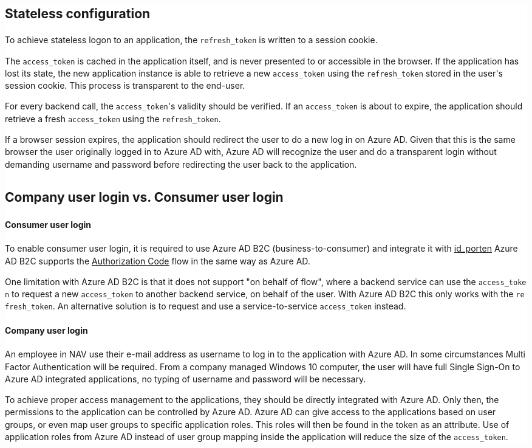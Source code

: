 ## Stateless configuration

To achieve stateless logon to an application, the `refresh_token` is written to a session cookie.

The `access_token` is cached in the application itself, and is never presented to or accessible in the browser.
If the application has lost its state, the new application instance is able to retrieve a new `access_token` using the
`refresh_token` stored in the user's session cookie. This process is transparent to the end-user.

For every backend call, the `access_token`'s validity should be verified. If an `access_token` is about to expire,
the application should retrieve a fresh `access_token` using the `refresh_token`.

If a browser session expires, the application should redirect the user to do a new log in on Azure AD. Given that this
is the same browser the user originally logged in to Azure AD with, Azure AD will recognize the user and do a
transparent login without demanding username and password before redirecting the user back to the application.

## Company user login vs. Consumer user login

#### Consumer user login

To enable consumer user login, it is required to use Azure AD B2C (business-to-consumer) and integrate it with
[id_porten] Azure AD B2C supports the [Authorization Code] flow in the same way as Azure AD.

One limitation with Azure AD B2C is that it does not support "on behalf of flow", where a backend service can use the
`access_token` to request a new `access_token` to another backend service, on behalf of the user. With Azure AD B2C
this only works with the `refresh_token`. An alternative solution is to request and use a service-to-service
`access_token` instead.

#### Company user login

An employee in NAV use their e-mail address as username to log in to the application with Azure AD. In some
circumstances Multi Factor Authentication will be required. From a company managed Windows 10 computer, the user will
have full Single Sign-On to Azure AD integrated applications, no typing of username and password will be necessary.

To achieve proper access management to the applications, they should be directly integrated with Azure AD. Only then,
the permissions to the application can be controlled by Azure AD. Azure AD can give access to the applications based on
user groups, or even map user groups to specific application roles. This roles will then be found in the token as an
attribute. Use of application roles from Azure AD instead of user group mapping inside the application will reduce the
size of the `access_token`.


[self service repository]: https://github.com/navikt/IaC/tree/master/Azure/registerApplication
[Example authorization flow]: ../.gitbook/assets/oauth-flow.png
[Authorization Code flow]: https://docs.microsoft.com/en-us/azure/active-directory/develop/v2-oauth2-auth-code-flow
[ID Token]: https://docs.microsoft.com/en-us/azure/active-directory/develop/id-tokens
[Access Token]: https://docs.microsoft.com/en-us/azure/active-directory/develop/access-tokens
[id_porten]: https://eid.difi.no/nb/id-porten
[Authorization Code]: #authorization-code
[registering the application]: https://github.com/navikt/IaC/tree/master/Azure/registerApplication
[Application implementation details]: ../.gitbook/assets/application-implementation-details.png
[basta ensureAuthenticated]: https://github.com/navikt/basta-frontend/blob/master/api/src/controllers/authenticate.js#L46-L64
[basta validateRefreshAndGetToken]: https://github.com/navikt/basta-frontend/blob/master/api/src/controllers/token.js#L51-L95
[basta authenticateAzure]: https://github.com/navikt/basta-frontend/blob/master/api/src/controllers/authenticate.js#L7-L28
[authorization URL]: https://github.com/navikt/basta-frontend/blob/master/api/src/controllers/authenticate.js#L16
[passport configuration]: https://github.com/navikt/basta-frontend/blob/master/api/src/config/passport.js
[basta authenticateAzureCallback]: https://github.com/navikt/basta-frontend/blob/master/api/src/controllers/authenticate.js#L30-L42
[NAVs AAD Example App]: https://github.com/navikt/navs-aad-authorization-flow/tree/master/NAVS-AAD-Example-APP
[PIG-sikkerhet]: https://github.com/navikt/pig/tree/master/PIG-Sikkerhet